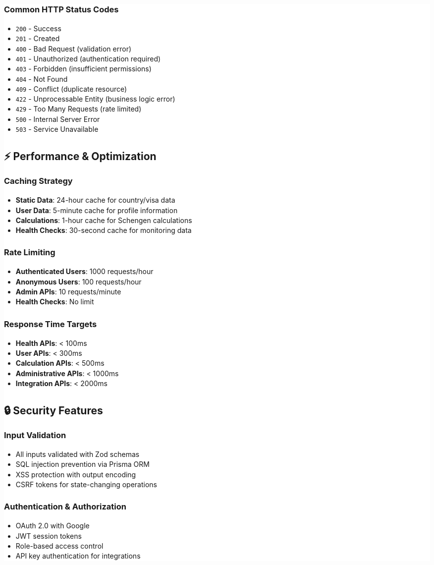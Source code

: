 ### Common HTTP Status Codes

- `200` - Success
- `201` - Created  
- `400` - Bad Request (validation error)
- `401` - Unauthorized (authentication required)
- `403` - Forbidden (insufficient permissions)
- `404` - Not Found
- `409` - Conflict (duplicate resource)
- `422` - Unprocessable Entity (business logic error)
- `429` - Too Many Requests (rate limited)
- `500` - Internal Server Error
- `503` - Service Unavailable

## ⚡ Performance & Optimization

### Caching Strategy

- **Static Data**: 24-hour cache for country/visa data
- **User Data**: 5-minute cache for profile information
- **Calculations**: 1-hour cache for Schengen calculations
- **Health Checks**: 30-second cache for monitoring data

### Rate Limiting

- **Authenticated Users**: 1000 requests/hour
- **Anonymous Users**: 100 requests/hour  
- **Admin APIs**: 10 requests/minute
- **Health Checks**: No limit

### Response Time Targets

- **Health APIs**: < 100ms
- **User APIs**: < 300ms
- **Calculation APIs**: < 500ms
- **Administrative APIs**: < 1000ms
- **Integration APIs**: < 2000ms

## 🔒 Security Features

### Input Validation
- All inputs validated with Zod schemas
- SQL injection prevention via Prisma ORM
- XSS protection with output encoding
- CSRF tokens for state-changing operations

### Authentication & Authorization
- OAuth 2.0 with Google
- JWT session tokens
- Role-based access control
- API key authentication for integrations
